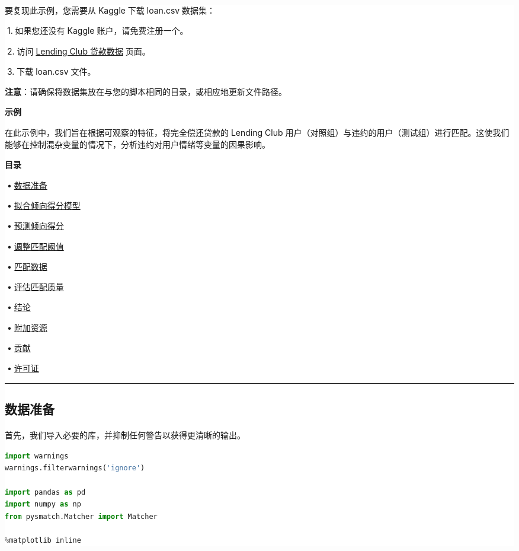 
要复现此示例，您需要从 Kaggle 下载 loan.csv 数据集：



​	1.	如果您还没有 Kaggle 账户，请免费注册一个。

​	2.	访问 [Lending Club 贷款数据](https://www.kaggle.com/wendykan/lending-club-loan-data) 页面。

​	3.	下载 loan.csv 文件。



**注意**：请确保将数据集放在与您的脚本相同的目录，或相应地更新文件路径。



**示例**



在此示例中，我们旨在根据可观察的特征，将完全偿还贷款的 Lending Club 用户（对照组）与违约的用户（测试组）进行匹配。这使我们能够在控制混杂变量的情况下，分析违约对用户情绪等变量的因果影响。

 **目录**



​	•	[数据准备](#数据准备)

​	•	[拟合倾向得分模型](#拟合倾向得分模型)

​	•	[预测倾向得分](#预测倾向得分)

​	•	[调整匹配阈值](#调整匹配阈值)

​	•	[匹配数据](#匹配数据)

​	•	[评估匹配质量](#评估匹配质量)

​	•	[结论](#结论)

​	•	[附加资源](#附加资源)

​	•	[贡献](#贡献)

​	•	[许可证](#许可证)

----

## **数据准备**



首先，我们导入必要的库，并抑制任何警告以获得更清晰的输出。


```python
import warnings
warnings.filterwarnings('ignore')

import pandas as pd
import numpy as np
from pysmatch.Matcher import Matcher

%matplotlib inline
```
